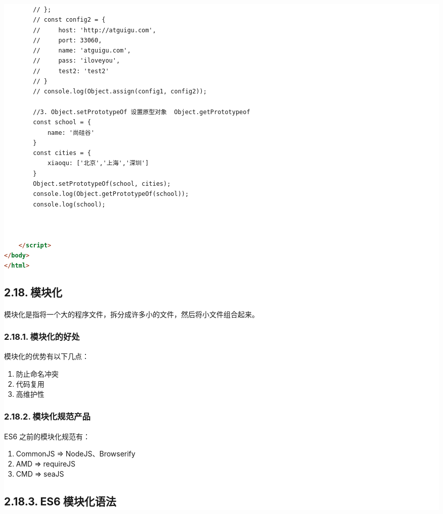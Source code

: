 ```html
        // };
        // const config2 = {
        //     host: 'http://atguigu.com',
        //     port: 33060,
        //     name: 'atguigu.com',
        //     pass: 'iloveyou',
        //     test2: 'test2'
        // }
        // console.log(Object.assign(config1, config2));

        //3. Object.setPrototypeOf 设置原型对象  Object.getPrototypeof
        const school = {
            name: '尚硅谷'
        }
        const cities = {
            xiaoqu: ['北京','上海','深圳']
        }
        Object.setPrototypeOf(school, cities);
        console.log(Object.getPrototypeOf(school));
        console.log(school);


        
    </script>
</body>
</html>
```



## 2.18. 模块化

模块化是指将一个大的程序文件，拆分成许多小的文件，然后将小文件组合起来。

### 2.18.1. 模块化的好处

模块化的优势有以下几点：

1) 防止命名冲突
2) 代码复用
3) 高维护性

### 2.18.2. 模块化规范产品

ES6 之前的模块化规范有：

1) CommonJS => NodeJS、Browserify
2) AMD => requireJS
3) CMD => seaJS



## 2.18.3. ES6 模块化语法
